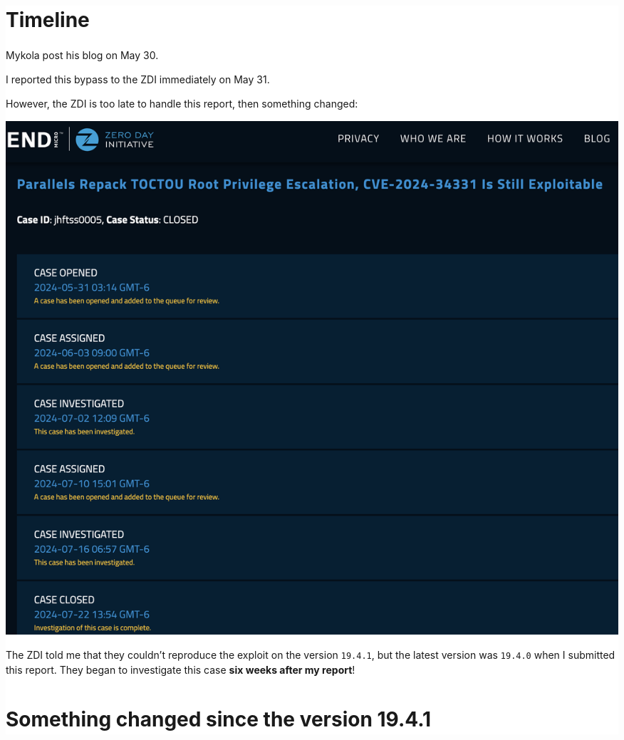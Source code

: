 # Timeline

Mykola post his blog on May 30. 

I reported this bypass to the ZDI immediately on May 31.

However, the ZDI is too late to handle this report, then something changed:

![image-20250220113540360](../res/2025-2-20-Parallels-0-day/image-20250220113540360.png)

The ZDI told me that they couldn’t reproduce the exploit on the version `19.4.1`, but the latest version was `19.4.0` when I submitted this report. They began to investigate this case **six weeks after my report**!

# Something changed since the version 19.4.1
